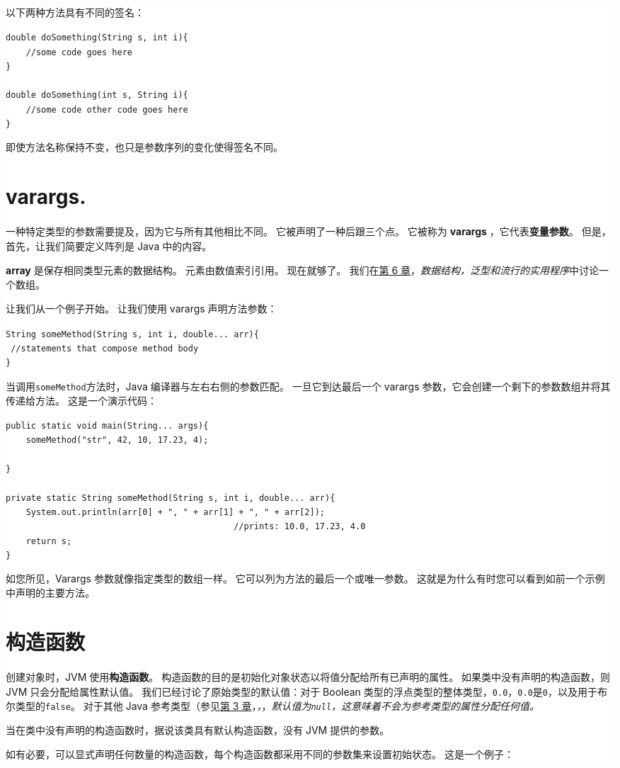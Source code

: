 以下两种方法具有不同的签名：

```
double doSomething(String s, int i){
    //some code goes here
}

double doSomething(int s, String i){
    //some code other code goes here
}
```

即使方法名称保持不变，也只是参数序列的变化使得签名不同。

# varargs.

一种特定类型的参数需要提及，因为它与所有其他相比不同。 它被声明了一种后跟三个点。 它被称为 **varargs** ，它代表**变量参数**。 但是，首先，让我们简要定义阵列是 Java 中的内容。

**array** 是保存相同类型元素的数据结构。 元素由数值索引引用。 现在就够了。 我们在[第 6 章](06.html)，*数据结构，泛型和流行的实用程序*中讨论一个数组。

让我们从一个例子开始。 让我们使用 varargs 声明方法参数：

```
String someMethod(String s, int i, double... arr){
 //statements that compose method body
}
```

当调用`someMethod`方法时，Java 编译器与左右右侧的参数匹配。 一旦它到达最后一个 varargs 参数，它会创建一个剩下的参数数组并将其传递给方法。 这是一个演示代码：

```
public static void main(String... args){
    someMethod("str", 42, 10, 17.23, 4);

}

private static String someMethod(String s, int i, double... arr){
    System.out.println(arr[0] + ", " + arr[1] + ", " + arr[2]); 
                                             //prints: 10.0, 17.23, 4.0
    return s;
}
```

如您所见，Varargs 参数就像指定类型的数组一样。 它可以列为方法的最后一个或唯一参数。 这就是为什么有时您可以看到如前一个示例中声明的主要方法。

# 构造函数

创建对象时，JVM 使用**构造函数**。 构造函数的目的是初始化对象状态以将值分配给所有已声明的属性。 如果类中没有声明的构造函数，则 JVM 只会分配给属性默认值。 我们已经讨论了原始类型的默认值：对于 Boolean 类型的浮点类型的整体类型，`0.0`，`0.0`是`0`，以及用于布尔类型的`false`。 对于其他 Java 参考类型（参见[第 3 章](03.html)，*，*，*默认值为`null`，这意味着不会为参考类型的属性分配任何值。*

当在类中没有声明的构造函数时，据说该类具有默认构造函数，没有 JVM 提供的参数。

如有必要，可以显式声明任何数量的构造函数，每个构造函数都采用不同的参数集来设置初始状态。 这是一个例子：
